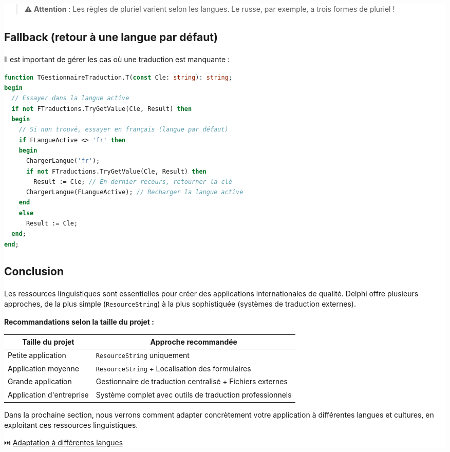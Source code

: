 > ⚠️ **Attention** : Les règles de pluriel varient selon les langues. Le russe, par exemple, a trois formes de pluriel !

## Fallback (retour à une langue par défaut)

Il est important de gérer les cas où une traduction est manquante :

```pascal
function TGestionnaireTraduction.T(const Cle: string): string;
begin
  // Essayer dans la langue active
  if not FTraductions.TryGetValue(Cle, Result) then
  begin
    // Si non trouvé, essayer en français (langue par défaut)
    if FLangueActive <> 'fr' then
    begin
      ChargerLangue('fr');
      if not FTraductions.TryGetValue(Cle, Result) then
        Result := Cle; // En dernier recours, retourner la clé
      ChargerLangue(FLangueActive); // Recharger la langue active
    end
    else
      Result := Cle;
  end;
end;
```

## Conclusion

Les ressources linguistiques sont essentielles pour créer des applications internationales de qualité. Delphi offre plusieurs approches, de la plus simple (`ResourceString`) à la plus sophistiquée (systèmes de traduction externes).

**Recommandations selon la taille du projet :**

| Taille du projet | Approche recommandée |
|------------------|---------------------|
| Petite application | `ResourceString` uniquement |
| Application moyenne | `ResourceString` + Localisation des formulaires |
| Grande application | Gestionnaire de traduction centralisé + Fichiers externes |
| Application d'entreprise | Système complet avec outils de traduction professionnels |

Dans la prochaine section, nous verrons comment adapter concrètement votre application à différentes langues et cultures, en exploitant ces ressources linguistiques.

⏭️ [Adaptation à différentes langues](/13-internationalisation-et-localisation/03-adaptation-a-differentes-langues.md)
